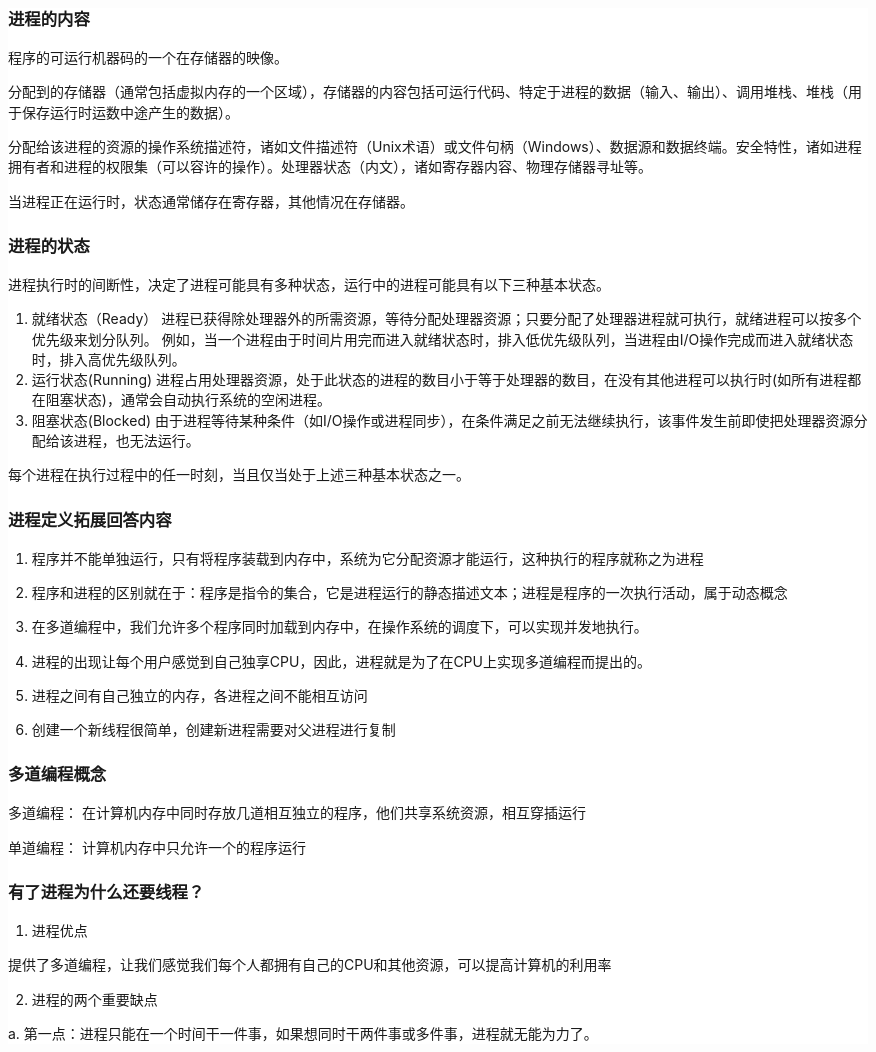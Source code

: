  
### 进程的内容


程序的可运行机器码的一个在存储器的映像。


分配到的存储器（通常包括虚拟内存的一个区域），存储器的内容包括可运行代码、特定于进程的数据（输入、输出）、调用堆栈、堆栈（用于保存运行时运数中途产生的数据）。


分配给该进程的资源的操作系统描述符，诸如文件描述符（Unix术语）或文件句柄（Windows）、数据源和数据终端。安全特性，诸如进程拥有者和进程的权限集（可以容许的操作）。处理器状态（内文），诸如寄存器内容、物理存储器寻址等。


当进程正在运行时，状态通常储存在寄存器，其他情况在存储器。




### 进程的状态


进程执行时的间断性，决定了进程可能具有多种状态，运行中的进程可能具有以下三种基本状态。
1. 就绪状态（Ready）
进程已获得除处理器外的所需资源，等待分配处理器资源；只要分配了处理器进程就可执行，就绪进程可以按多个优先级来划分队列。
例如，当一个进程由于时间片用完而进入就绪状态时，排入低优先级队列，当进程由I/O操作完成而进入就绪状态时，排入高优先级队列。
2. 运行状态(Running)
进程占用处理器资源，处于此状态的进程的数目小于等于处理器的数目，在没有其他进程可以执行时(如所有进程都在阻塞状态)，通常会自动执行系统的空闲进程。
3. 阻塞状态(Blocked)
由于进程等待某种条件（如I/O操作或进程同步），在条件满足之前无法继续执行，该事件发生前即使把处理器资源分配给该进程，也无法运行。


每个进程在执行过程中的任一时刻，当且仅当处于上述三种基本状态之一。
### 进程定义拓展回答内容

1. 程序并不能单独运行，只有将程序装载到内存中，系统为它分配资源才能运行，这种执行的程序就称之为进程

2. 程序和进程的区别就在于：程序是指令的集合，它是进程运行的静态描述文本；进程是程序的一次执行活动，属于动态概念

3. 在多道编程中，我们允许多个程序同时加载到内存中，在操作系统的调度下，可以实现并发地执行。

4. 进程的出现让每个用户感觉到自己独享CPU，因此，进程就是为了在CPU上实现多道编程而提出的。

5. 进程之间有自己独立的内存，各进程之间不能相互访问

6. 创建一个新线程很简单，创建新进程需要对父进程进行复制

### 多道编程概念

多道编程： 在计算机内存中同时存放几道相互独立的程序，他们共享系统资源，相互穿插运行

单道编程： 计算机内存中只允许一个的程序运行

### 有了进程为什么还要线程？

1. 进程优点

提供了多道编程，让我们感觉我们每个人都拥有自己的CPU和其他资源，可以提高计算机的利用率

2. 进程的两个重要缺点

a. 第一点：进程只能在一个时间干一件事，如果想同时干两件事或多件事，进程就无能为力了。
